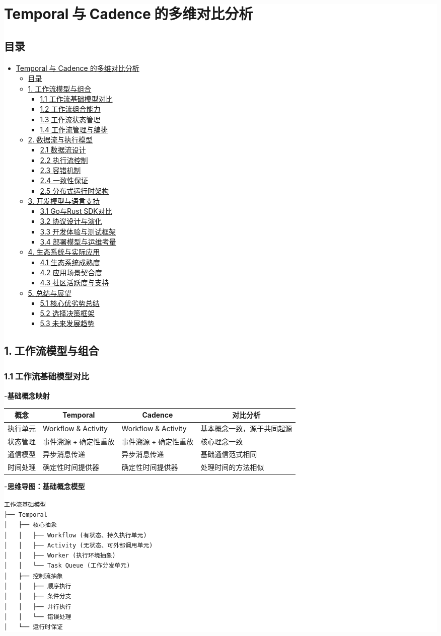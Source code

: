 # Temporal 与 Cadence 的多维对比分析

## 目录

- [Temporal 与 Cadence 的多维对比分析](#temporal-与-cadence-的多维对比分析)
  - [目录](#目录)
  - [1. 工作流模型与组合](#1-工作流模型与组合)
    - [1.1 工作流基础模型对比](#11-工作流基础模型对比)
    - [1.2 工作流组合能力](#12-工作流组合能力)
    - [1.3 工作流状态管理](#13-工作流状态管理)
    - [1.4 工作流管理与编排](#14-工作流管理与编排)
  - [2. 数据流与执行模型](#2-数据流与执行模型)
    - [2.1 数据流设计](#21-数据流设计)
    - [2.2 执行流控制](#22-执行流控制)
    - [2.3 容错机制](#23-容错机制)
    - [2.4 一致性保证](#24-一致性保证)
    - [2.5 分布式运行时架构](#25-分布式运行时架构)
  - [3. 开发模型与语言支持](#3-开发模型与语言支持)
    - [3.1 Go与Rust SDK对比](#31-go与rust-sdk对比)
    - [3.2 协议设计与演化](#32-协议设计与演化)
    - [3.3 开发体验与测试框架](#33-开发体验与测试框架)
    - [3.4 部署模型与运维考量](#34-部署模型与运维考量)
  - [4. 生态系统与实际应用](#4-生态系统与实际应用)
    - [4.1 生态系统成熟度](#41-生态系统成熟度)
    - [4.2 应用场景契合度](#42-应用场景契合度)
    - [4.3 社区活跃度与支持](#43-社区活跃度与支持)
  - [5. 总结与展望](#5-总结与展望)
    - [5.1 核心优劣势总结](#51-核心优劣势总结)
    - [5.2 选择决策框架](#52-选择决策框架)
    - [5.3 未来发展趋势](#53-未来发展趋势)

## 1. 工作流模型与组合

### 1.1 工作流基础模型对比

-**基础概念映射**

| 概念 | Temporal | Cadence | 对比分析 |
|------|----------|---------|---------|
| 执行单元 | Workflow & Activity | Workflow & Activity | 基本概念一致，源于共同起源 |
| 状态管理 | 事件溯源 + 确定性重放 | 事件溯源 + 确定性重放 | 核心理念一致 |
| 通信模型 | 异步消息传递 | 异步消息传递 | 基础通信范式相同 |
| 时间处理 | 确定性时间提供器 | 确定性时间提供器 | 处理时间的方法相似 |

-**思维导图：基础概念模型**

```text
工作流基础模型
├── Temporal
│   ├── 核心抽象
│   │   ├── Workflow (有状态、持久执行单元)
│   │   ├── Activity (无状态、可外部调用单元)
│   │   ├── Worker (执行环境抽象)
│   │   └── Task Queue (工作分发单元)
│   ├── 控制流抽象
│   │   ├── 顺序执行
│   │   ├── 条件分支
│   │   ├── 并行执行
│   │   └── 错误处理
│   └── 运行时保证
```